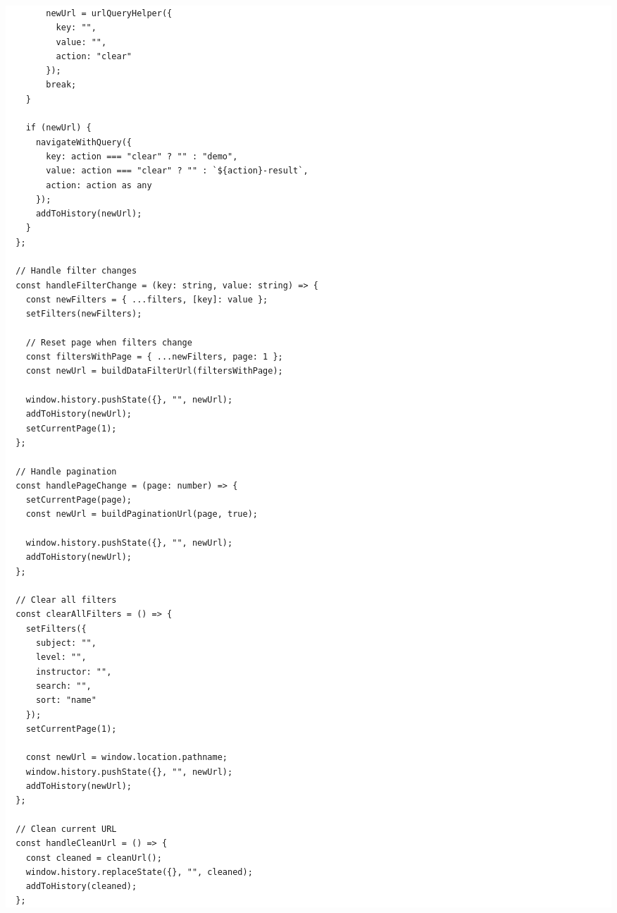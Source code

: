 ```tsx
        newUrl = urlQueryHelper({
          key: "",
          value: "",
          action: "clear"
        });
        break;
    }
    
    if (newUrl) {
      navigateWithQuery({
        key: action === "clear" ? "" : "demo",
        value: action === "clear" ? "" : `${action}-result`,
        action: action as any
      });
      addToHistory(newUrl);
    }
  };

  // Handle filter changes
  const handleFilterChange = (key: string, value: string) => {
    const newFilters = { ...filters, [key]: value };
    setFilters(newFilters);
    
    // Reset page when filters change
    const filtersWithPage = { ...newFilters, page: 1 };
    const newUrl = buildDataFilterUrl(filtersWithPage);
    
    window.history.pushState({}, "", newUrl);
    addToHistory(newUrl);
    setCurrentPage(1);
  };

  // Handle pagination
  const handlePageChange = (page: number) => {
    setCurrentPage(page);
    const newUrl = buildPaginationUrl(page, true);
    
    window.history.pushState({}, "", newUrl);
    addToHistory(newUrl);
  };

  // Clear all filters
  const clearAllFilters = () => {
    setFilters({
      subject: "",
      level: "",
      instructor: "",
      search: "",
      sort: "name"
    });
    setCurrentPage(1);
    
    const newUrl = window.location.pathname;
    window.history.pushState({}, "", newUrl);
    addToHistory(newUrl);
  };

  // Clean current URL
  const handleCleanUrl = () => {
    const cleaned = cleanUrl();
    window.history.replaceState({}, "", cleaned);
    addToHistory(cleaned);
  };
```